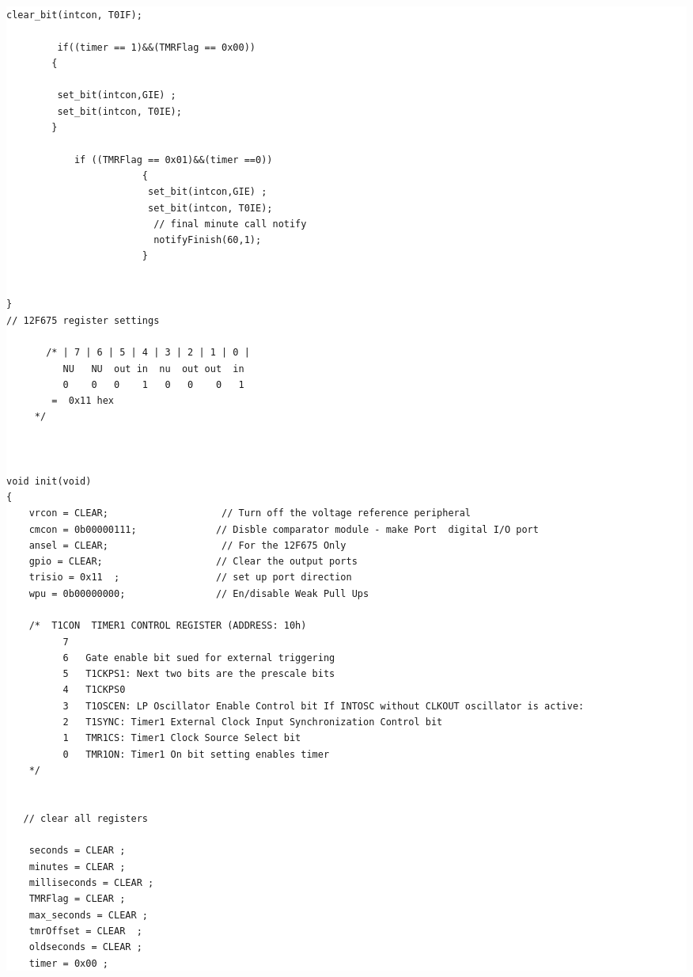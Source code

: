 ```
clear_bit(intcon, T0IF);

		 if((timer == 1)&&(TMRFlag == 0x00))
		{
		 
		 set_bit(intcon,GIE) ;
		 set_bit(intcon, T0IE);
		}

			if ((TMRFlag == 0x01)&&(timer ==0))
						{
						 set_bit(intcon,GIE) ;
						 set_bit(intcon, T0IE);
						  // final minute call notify 
						  notifyFinish(60,1);	
						}


}
// 12F675 register settings

       /* | 7 | 6 | 5 | 4 | 3 | 2 | 1 | 0 |
          NU   NU  out in  nu  out out  in
          0    0   0    1   0   0    0   1
		=  0x11 hex 
	 */ 



void init(void)
{
    vrcon = CLEAR;                    // Turn off the voltage reference peripheral
    cmcon = 0b00000111;              // Disble comparator module - make Port  digital I/O port
    ansel = CLEAR;                    // For the 12F675 Only
    gpio = CLEAR;                    // Clear the output ports
	trisio = 0x11  ;                 // set up port direction 
    wpu = 0b00000000;                // En/disable Weak Pull Ups
    
	/*	T1CON  TIMER1 CONTROL REGISTER (ADDRESS: 10h)
          7 
          6   Gate enable bit sued for external triggering
	      5   T1CKPS1: Next two bits are the prescale bits 
          4   T1CKPS0 
		  3   T1OSCEN: LP Oscillator Enable Control bit If INTOSC without CLKOUT oscillator is active:
		  2	  T1SYNC: Timer1 External Clock Input Synchronization Control bit							
		  1   TMR1CS: Timer1 Clock Source Select bit
          0   TMR1ON: Timer1 On bit setting enables timer
    */

    
   // clear all registers     

    seconds = CLEAR ; 
    minutes = CLEAR ;
    milliseconds = CLEAR ;
    TMRFlag = CLEAR ;
    max_seconds = CLEAR ;
    tmrOffset = CLEAR  ; 
    oldseconds = CLEAR ;
    timer = 0x00 ;

```